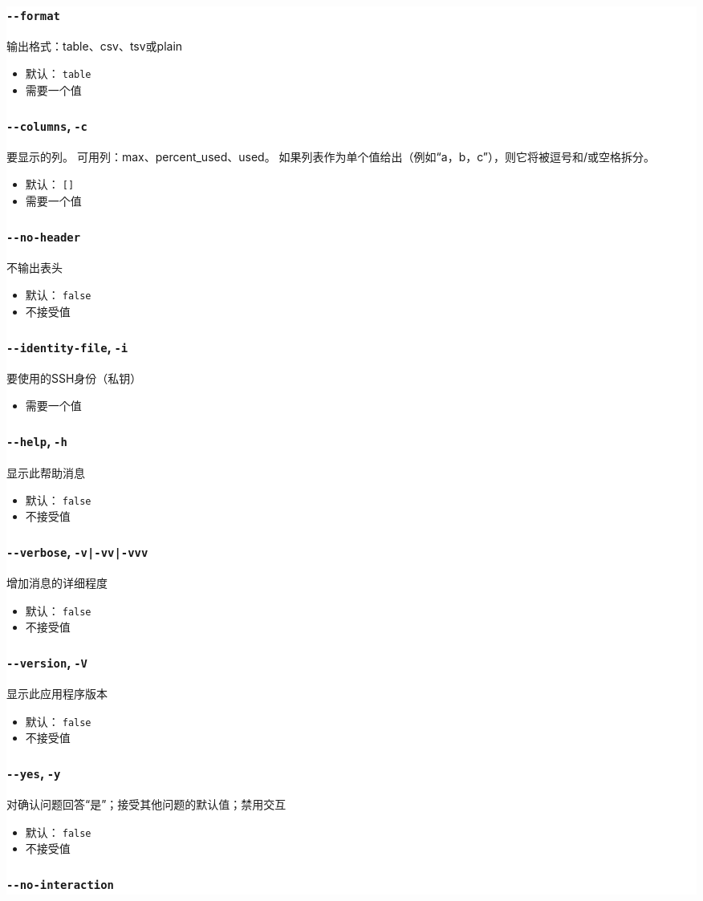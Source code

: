 ### `--format`

输出格式：table、csv、tsv或plain

- 默认： `table`
- 需要一个值

### `--columns`, `-c`

要显示的列。 可用列：max、percent_used、used。 如果列表作为单个值给出（例如“a，b，c”），则它将被逗号和/或空格拆分。

- 默认： `[]`
- 需要一个值

### `--no-header`

不输出表头

- 默认： `false`
- 不接受值

### `--identity-file`, `-i`

要使用的SSH身份（私钥）

- 需要一个值

### `--help`, `-h`

显示此帮助消息

- 默认： `false`
- 不接受值

### `--verbose`, `-v|-vv|-vvv`

增加消息的详细程度

- 默认： `false`
- 不接受值

### `--version`, `-V`

显示此应用程序版本

- 默认： `false`
- 不接受值

### `--yes`, `-y`

对确认问题回答“是”；接受其他问题的默认值；禁用交互

- 默认： `false`
- 不接受值

### `--no-interaction`
